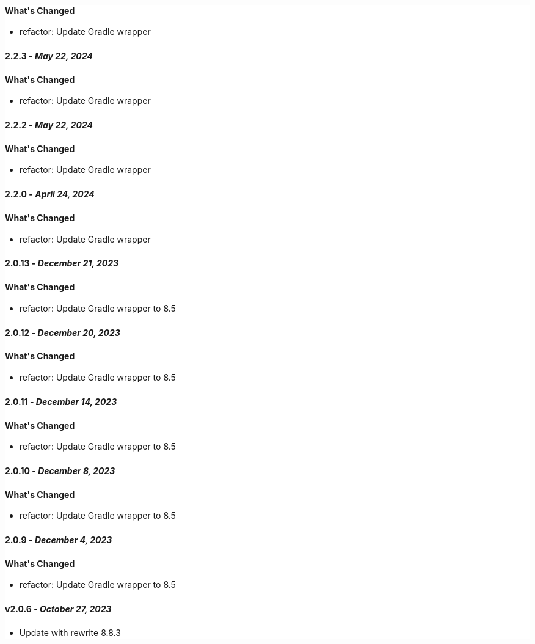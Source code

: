 **What's Changed**
* refactor: Update Gradle wrapper




#### 2.2.3 - *May 22, 2024*

**What's Changed**
* refactor: Update Gradle wrapper

#### 2.2.2 - *May 22, 2024*

**What's Changed**
* refactor: Update Gradle wrapper

#### 2.2.0 - *April 24, 2024*

**What's Changed**
* refactor: Update Gradle wrapper

#### 2.0.13 - *December 21, 2023*

**What's Changed**
* refactor: Update Gradle wrapper to 8.5




#### 2.0.12 - *December 20, 2023*

**What's Changed**
* refactor: Update Gradle wrapper to 8.5




#### 2.0.11 - *December 14, 2023*

**What's Changed**
* refactor: Update Gradle wrapper to 8.5




#### 2.0.10 - *December 8, 2023*

**What's Changed**
* refactor: Update Gradle wrapper to 8.5




#### 2.0.9 - *December 4, 2023*

**What's Changed**
* refactor: Update Gradle wrapper to 8.5




#### v2.0.6 - *October 27, 2023*

* Update with rewrite 8.8.3
